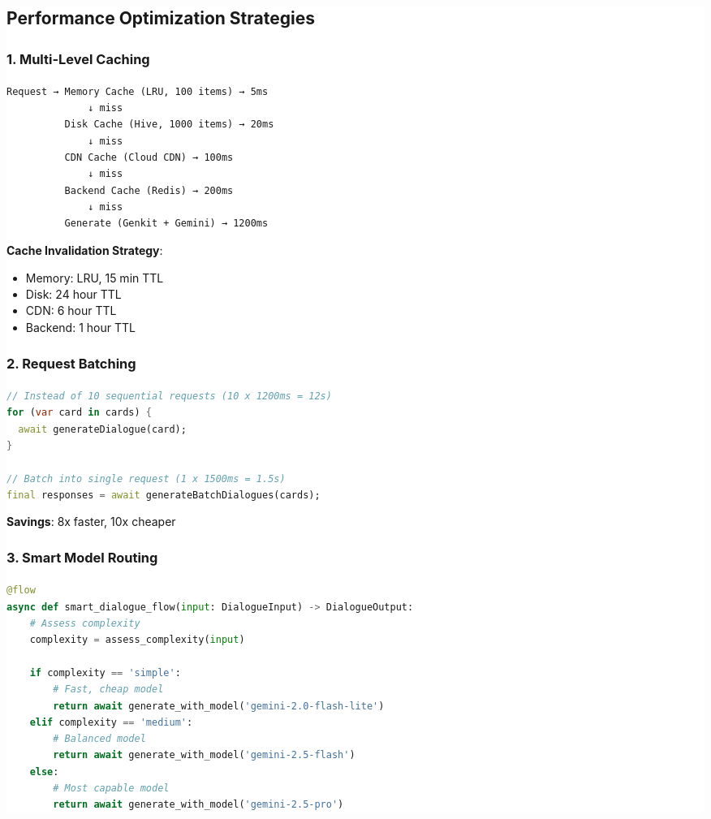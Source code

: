 ## Performance Optimization Strategies

### 1. Multi-Level Caching

```
Request → Memory Cache (LRU, 100 items) → 5ms
              ↓ miss
          Disk Cache (Hive, 1000 items) → 20ms
              ↓ miss
          CDN Cache (Cloud CDN) → 100ms
              ↓ miss
          Backend Cache (Redis) → 200ms
              ↓ miss
          Generate (Genkit + Gemini) → 1200ms
```

**Cache Invalidation Strategy**:
- Memory: LRU, 15 min TTL
- Disk: 24 hour TTL
- CDN: 6 hour TTL
- Backend: 1 hour TTL

### 2. Request Batching

```dart
// Instead of 10 sequential requests (10 x 1200ms = 12s)
for (var card in cards) {
  await generateDialogue(card);
}

// Batch into single request (1 x 1500ms = 1.5s)
final responses = await generateBatchDialogues(cards);
```

**Savings**: 8x faster, 10x cheaper

### 3. Smart Model Routing

```python
@flow
async def smart_dialogue_flow(input: DialogueInput) -> DialogueOutput:
    # Assess complexity
    complexity = assess_complexity(input)
    
    if complexity == 'simple':
        # Fast, cheap model
        return await generate_with_model('gemini-2.0-flash-lite')
    elif complexity == 'medium':
        # Balanced model
        return await generate_with_model('gemini-2.5-flash')
    else:
        # Most capable model
        return await generate_with_model('gemini-2.5-pro')
```
